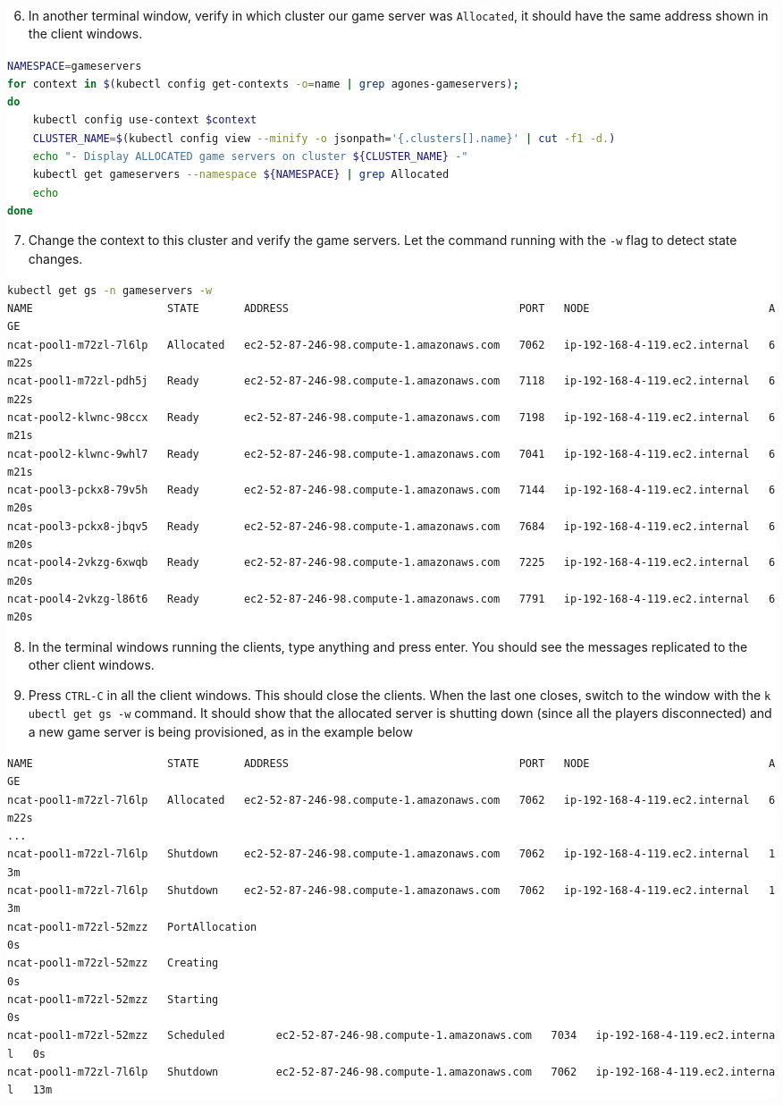 6. In another terminal window, verify in which cluster our game server was `Allocated`, it should have the same address shown in the client windows.
```bash
NAMESPACE=gameservers
for context in $(kubectl config get-contexts -o=name | grep agones-gameservers); 
do 
    kubectl config use-context $context
    CLUSTER_NAME=$(kubectl config view --minify -o jsonpath='{.clusters[].name}' | cut -f1 -d.)
    echo "- Display ALLOCATED game servers on cluster ${CLUSTER_NAME} -"
    kubectl get gameservers --namespace ${NAMESPACE} | grep Allocated
    echo
done
```

7. Change the context to this cluster and verify the game servers. Let the command running with the `-w` flag to detect state changes.
```bash
kubectl get gs -n gameservers -w
NAME                     STATE       ADDRESS                                    PORT   NODE                            AGE
ncat-pool1-m72zl-7l6lp   Allocated   ec2-52-87-246-98.compute-1.amazonaws.com   7062   ip-192-168-4-119.ec2.internal   6m22s
ncat-pool1-m72zl-pdh5j   Ready       ec2-52-87-246-98.compute-1.amazonaws.com   7118   ip-192-168-4-119.ec2.internal   6m22s
ncat-pool2-klwnc-98ccx   Ready       ec2-52-87-246-98.compute-1.amazonaws.com   7198   ip-192-168-4-119.ec2.internal   6m21s
ncat-pool2-klwnc-9whl7   Ready       ec2-52-87-246-98.compute-1.amazonaws.com   7041   ip-192-168-4-119.ec2.internal   6m21s
ncat-pool3-pckx8-79v5h   Ready       ec2-52-87-246-98.compute-1.amazonaws.com   7144   ip-192-168-4-119.ec2.internal   6m20s
ncat-pool3-pckx8-jbqv5   Ready       ec2-52-87-246-98.compute-1.amazonaws.com   7684   ip-192-168-4-119.ec2.internal   6m20s
ncat-pool4-2vkzg-6xwqb   Ready       ec2-52-87-246-98.compute-1.amazonaws.com   7225   ip-192-168-4-119.ec2.internal   6m20s
ncat-pool4-2vkzg-l86t6   Ready       ec2-52-87-246-98.compute-1.amazonaws.com   7791   ip-192-168-4-119.ec2.internal   6m20s
```

8. In the terminal windows running the clients, type anything and press enter. You should see the messages replicated to the other client windows.

9. Press `CTRL-C` in all the client windows. This should close the clients. When the last one closes, switch to the window with the `kubectl get gs -w` command. It should show that the allocated server is shutting down (since all the players disconnected) and a new game server is being provisioned, as in the example below
```bash
NAME                     STATE       ADDRESS                                    PORT   NODE                            AGE
ncat-pool1-m72zl-7l6lp   Allocated   ec2-52-87-246-98.compute-1.amazonaws.com   7062   ip-192-168-4-119.ec2.internal   6m22s
...
ncat-pool1-m72zl-7l6lp   Shutdown    ec2-52-87-246-98.compute-1.amazonaws.com   7062   ip-192-168-4-119.ec2.internal   13m
ncat-pool1-m72zl-7l6lp   Shutdown    ec2-52-87-246-98.compute-1.amazonaws.com   7062   ip-192-168-4-119.ec2.internal   13m
ncat-pool1-m72zl-52mzz   PortAllocation                                                                                     0s
ncat-pool1-m72zl-52mzz   Creating                                                                                           0s
ncat-pool1-m72zl-52mzz   Starting                                                                                           0s
ncat-pool1-m72zl-52mzz   Scheduled        ec2-52-87-246-98.compute-1.amazonaws.com   7034   ip-192-168-4-119.ec2.internal   0s
ncat-pool1-m72zl-7l6lp   Shutdown         ec2-52-87-246-98.compute-1.amazonaws.com   7062   ip-192-168-4-119.ec2.internal   13m
```